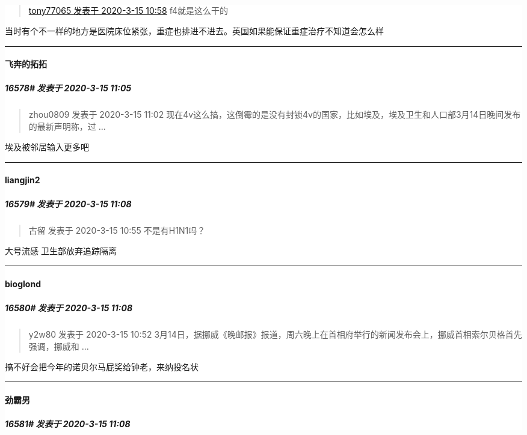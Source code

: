 

<blockquote><a href="httphttps://bbs.saraba1st.com/2b/forum.php?mod=redirect&amp;goto=findpost&amp;pid=46742085&amp;ptid=1918099" target="_blank">tony77065 发表于 2020-3-15 10:58</a>
f4就是这么干的</blockquote>
当时有个不一样的地方是医院床位紧张，重症也排进不进去。英国如果能保证重症治疗不知道会怎么样







-----

####  飞奔的拓拓  
##### 16578#       发表于 2020-3-15 11:05



<blockquote>zhou0809 发表于 2020-3-15 11:02
现在4v这么搞，这倒霉的是没有封锁4v的国家，比如埃及，埃及卫生和人口部3月14日晚间发布的最新声明称，过 ...</blockquote>
埃及被邻居输入更多吧







-----

####  liangjin2  
##### 16579#       发表于 2020-3-15 11:08



<blockquote>古留 发表于 2020-3-15 10:55
不是有H1N1吗？</blockquote>
大号流感 卫生部放弃追踪隔离







-----

####  bioglond  
##### 16580#       发表于 2020-3-15 11:08



<blockquote>y2w80 发表于 2020-3-15 10:52
3月14日，据挪威《晚邮报》报道，周六晚上在首相府举行的新闻发布会上，挪威首相索尔贝格首先强调，挪威和 ...</blockquote>
搞不好会把今年的诺贝尔马屁奖给钟老，来纳投名状







-----

####  劲霸男  
##### 16581#       发表于 2020-3-15 11:08
